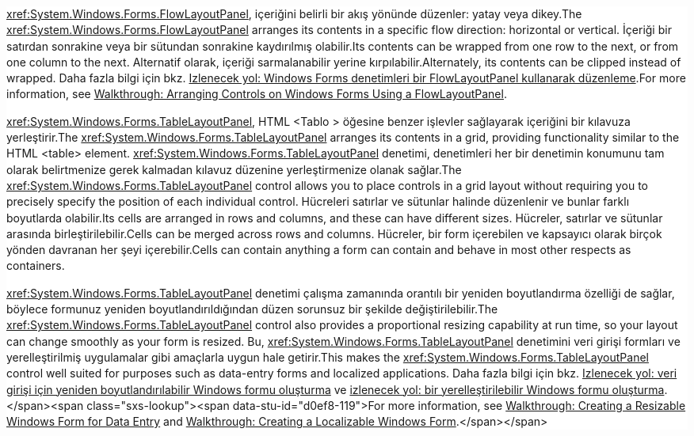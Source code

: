 <span data-ttu-id="d0ef8-108"><xref:System.Windows.Forms.FlowLayoutPanel>, içeriğini belirli bir akış yönünde düzenler: yatay veya dikey.</span><span class="sxs-lookup"><span data-stu-id="d0ef8-108">The <xref:System.Windows.Forms.FlowLayoutPanel> arranges its contents in a specific flow direction: horizontal or vertical.</span></span> <span data-ttu-id="d0ef8-109">İçeriği bir satırdan sonrakine veya bir sütundan sonrakine kaydırılmış olabilir.</span><span class="sxs-lookup"><span data-stu-id="d0ef8-109">Its contents can be wrapped from one row to the next, or from one column to the next.</span></span> <span data-ttu-id="d0ef8-110">Alternatif olarak, içeriği sarmalanabilir yerine kırpılabilir.</span><span class="sxs-lookup"><span data-stu-id="d0ef8-110">Alternately, its contents can be clipped instead of wrapped.</span></span> <span data-ttu-id="d0ef8-111">Daha fazla bilgi için bkz. [Izlenecek yol: Windows Forms denetimleri bir FlowLayoutPanel kullanarak düzenleme](walkthrough-arranging-controls-on-windows-forms-using-a-flowlayoutpanel.md).</span><span class="sxs-lookup"><span data-stu-id="d0ef8-111">For more information, see [Walkthrough: Arranging Controls on Windows Forms Using a FlowLayoutPanel](walkthrough-arranging-controls-on-windows-forms-using-a-flowlayoutpanel.md).</span></span>

<span data-ttu-id="d0ef8-112"><xref:System.Windows.Forms.TableLayoutPanel>, HTML \<Tablo > öğesine benzer işlevler sağlayarak içeriğini bir kılavuza yerleştirir.</span><span class="sxs-lookup"><span data-stu-id="d0ef8-112">The <xref:System.Windows.Forms.TableLayoutPanel> arranges its contents in a grid, providing functionality similar to the HTML \<table> element.</span></span> <span data-ttu-id="d0ef8-113"><xref:System.Windows.Forms.TableLayoutPanel> denetimi, denetimleri her bir denetimin konumunu tam olarak belirtmenize gerek kalmadan kılavuz düzenine yerleştirmenize olanak sağlar.</span><span class="sxs-lookup"><span data-stu-id="d0ef8-113">The <xref:System.Windows.Forms.TableLayoutPanel> control allows you to place controls in a grid layout without requiring you to precisely specify the position of each individual control.</span></span> <span data-ttu-id="d0ef8-114">Hücreleri satırlar ve sütunlar halinde düzenlenir ve bunlar farklı boyutlarda olabilir.</span><span class="sxs-lookup"><span data-stu-id="d0ef8-114">Its cells are arranged in rows and columns, and these can have different sizes.</span></span> <span data-ttu-id="d0ef8-115">Hücreler, satırlar ve sütunlar arasında birleştirilebilir.</span><span class="sxs-lookup"><span data-stu-id="d0ef8-115">Cells can be merged across rows and columns.</span></span> <span data-ttu-id="d0ef8-116">Hücreler, bir form içerebilen ve kapsayıcı olarak birçok yönden davranan her şeyi içerebilir.</span><span class="sxs-lookup"><span data-stu-id="d0ef8-116">Cells can contain anything a form can contain and behave in most other respects as containers.</span></span>

<span data-ttu-id="d0ef8-117"><xref:System.Windows.Forms.TableLayoutPanel> denetimi çalışma zamanında orantılı bir yeniden boyutlandırma özelliği de sağlar, böylece formunuz yeniden boyutlandırıldığından düzen sorunsuz bir şekilde değiştirilebilir.</span><span class="sxs-lookup"><span data-stu-id="d0ef8-117">The <xref:System.Windows.Forms.TableLayoutPanel> control also provides a proportional resizing capability at run time, so your layout can change smoothly as your form is resized.</span></span> <span data-ttu-id="d0ef8-118">Bu, <xref:System.Windows.Forms.TableLayoutPanel> denetimini veri girişi formları ve yerelleştirilmiş uygulamalar gibi amaçlarla uygun hale getirir.</span><span class="sxs-lookup"><span data-stu-id="d0ef8-118">This makes the <xref:System.Windows.Forms.TableLayoutPanel> control well suited for purposes such as data-entry forms and localized applications.</span></span> <span data-ttu-id="d0ef8-119">Daha fazla bilgi için bkz. [Izlenecek yol: veri girişi için yeniden boyutlandırılabilir Windows formu oluşturma](https://docs.microsoft.com/previous-versions/visualstudio/visual-studio-2010/991eahec(v=vs.100)) ve [izlenecek yol: bir yerelleştirilebilir Windows formu oluşturma](https://docs.microsoft.com/previous-versions/visualstudio/visual-studio-2010/7k9fa71y(v=vs.100)).</span><span class="sxs-lookup"><span data-stu-id="d0ef8-119">For more information, see [Walkthrough: Creating a Resizable Windows Form for Data Entry](https://docs.microsoft.com/previous-versions/visualstudio/visual-studio-2010/991eahec(v=vs.100)) and [Walkthrough: Creating a Localizable Windows Form](https://docs.microsoft.com/previous-versions/visualstudio/visual-studio-2010/7k9fa71y(v=vs.100)).</span></span>
